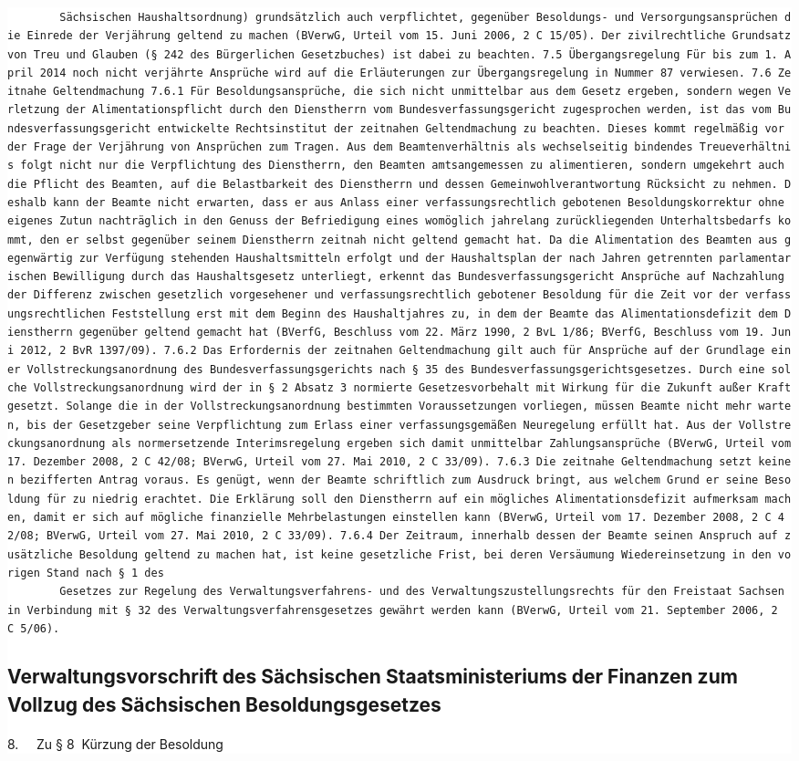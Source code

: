             Sächsischen Haushaltsordnung) grundsätzlich auch verpflichtet, gegenüber Besoldungs- und Versorgungsansprüchen die Einrede der Verjährung geltend zu machen (BVerwG, Urteil vom 15. Juni 2006, 2 C 15/05). Der zivilrechtliche Grundsatz von Treu und Glauben (§ 242 des Bürgerlichen Gesetzbuches) ist dabei zu beachten. 7.5 Übergangsregelung Für bis zum 1. April 2014 noch nicht verjährte Ansprüche wird auf die Erläuterungen zur Übergangsregelung in Nummer 87 verwiesen. 7.6 Zeitnahe Geltendmachung 7.6.1 Für Besoldungsansprüche, die sich nicht unmittelbar aus dem Gesetz ergeben, sondern wegen Verletzung der Alimentationspflicht durch den Dienstherrn vom Bundesverfassungsgericht zugesprochen werden, ist das vom Bundesverfassungsgericht entwickelte Rechtsinstitut der zeitnahen Geltendmachung zu beachten. Dieses kommt regelmäßig vor der Frage der Verjährung von Ansprüchen zum Tragen. Aus dem Beamtenverhältnis als wechselseitig bindendes Treueverhältnis folgt nicht nur die Verpflichtung des Dienstherrn, den Beamten amtsangemessen zu alimentieren, sondern umgekehrt auch die Pflicht des Beamten, auf die Belastbarkeit des Dienstherrn und dessen Gemeinwohlverantwortung Rücksicht zu nehmen. Deshalb kann der Beamte nicht erwarten, dass er aus Anlass einer verfassungsrechtlich gebotenen Besoldungskorrektur ohne eigenes Zutun nachträglich in den Genuss der Befriedigung eines womöglich jahrelang zurückliegenden Unterhaltsbedarfs kommt, den er selbst gegenüber seinem Dienstherrn zeitnah nicht geltend gemacht hat. Da die Alimentation des Beamten aus gegenwärtig zur Verfügung stehenden Haushaltsmitteln erfolgt und der Haushaltsplan der nach Jahren getrennten parlamentarischen Bewilligung durch das Haushaltsgesetz unterliegt, erkennt das Bundesverfassungsgericht Ansprüche auf Nachzahlung der Differenz zwischen gesetzlich vorgesehener und verfassungsrechtlich gebotener Besoldung für die Zeit vor der verfassungsrechtlichen Feststellung erst mit dem Beginn des Haushaltjahres zu, in dem der Beamte das Alimentationsdefizit dem Dienstherrn gegenüber geltend gemacht hat (BVerfG, Beschluss vom 22. März 1990, 2 BvL 1/86; BVerfG, Beschluss vom 19. Juni 2012, 2 BvR 1397/09). 7.6.2 Das Erfordernis der zeitnahen Geltendmachung gilt auch für Ansprüche auf der Grundlage einer Vollstreckungsanordnung des Bundesverfassungsgerichts nach § 35 des Bundesverfassungsgerichtsgesetzes. Durch eine solche Vollstreckungsanordnung wird der in § 2 Absatz 3 normierte Gesetzesvorbehalt mit Wirkung für die Zukunft außer Kraft gesetzt. Solange die in der Vollstreckungsanordnung bestimmten Voraussetzungen vorliegen, müssen Beamte nicht mehr warten, bis der Gesetzgeber seine Verpflichtung zum Erlass einer verfassungsgemäßen Neuregelung erfüllt hat. Aus der Vollstreckungsanordnung als normersetzende Interimsregelung ergeben sich damit unmittelbar Zahlungsansprüche (BVerwG, Urteil vom 17. Dezember 2008, 2 C 42/08; BVerwG, Urteil vom 27. Mai 2010, 2 C 33/09). 7.6.3 Die zeitnahe Geltendmachung setzt keinen bezifferten Antrag voraus. Es genügt, wenn der Beamte schriftlich zum Ausdruck bringt, aus welchem Grund er seine Besoldung für zu niedrig erachtet. Die Erklärung soll den Dienstherrn auf ein mögliches Alimentationsdefizit aufmerksam machen, damit er sich auf mögliche finanzielle Mehrbelastungen einstellen kann (BVerwG, Urteil vom 17. Dezember 2008, 2 C 42/08; BVerwG, Urteil vom 27. Mai 2010, 2 C 33/09). 7.6.4 Der Zeitraum, innerhalb dessen der Beamte seinen Anspruch auf zusätzliche Besoldung geltend zu machen hat, ist keine gesetzliche Frist, bei deren Versäumung Wiedereinsetzung in den vorigen Stand nach § 1 des
            Gesetzes zur Regelung des Verwaltungsverfahrens- und des Verwaltungszustellungsrechts für den Freistaat Sachsen             in Verbindung mit § 32 des Verwaltungsverfahrensgesetzes gewährt werden kann (BVerwG, Urteil vom 21. September 2006, 2 C 5/06). 
## Verwaltungsvorschrift des Sächsischen Staatsministeriums der Finanzen zum Vollzug des Sächsischen Besoldungsgesetzes 
 8.     Zu § 8  Kürzung der Besoldung
